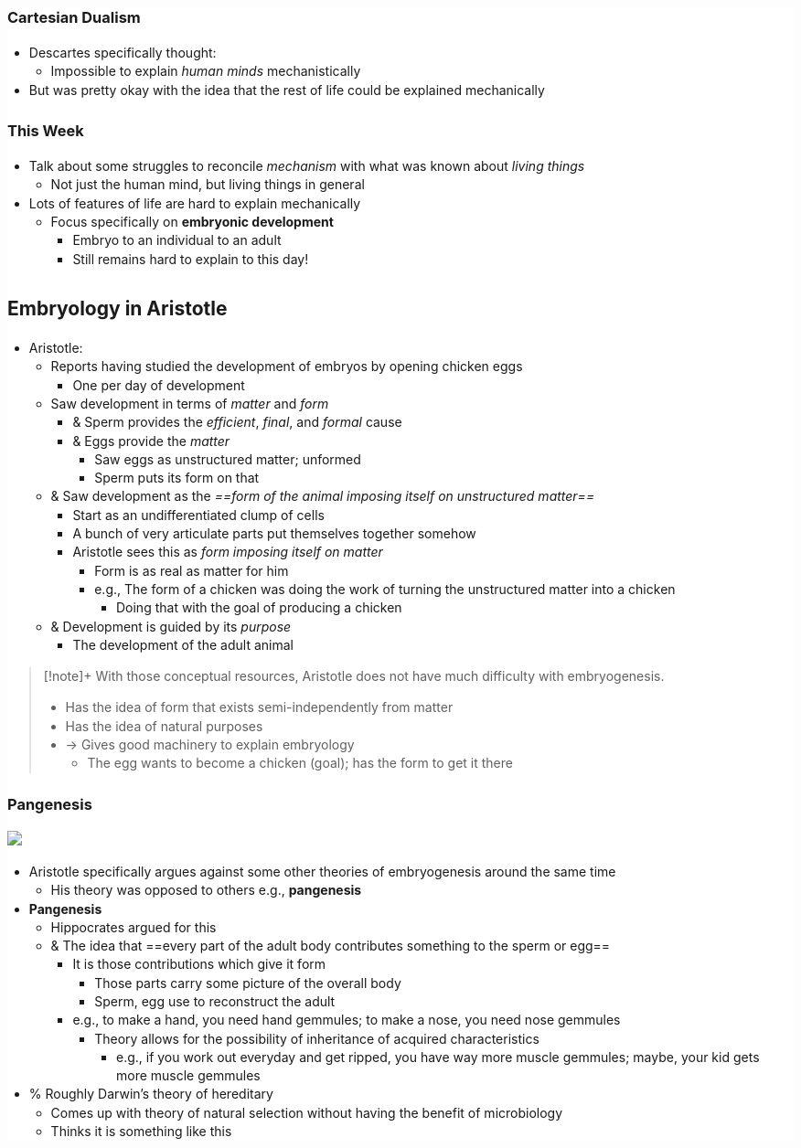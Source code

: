### Cartesian Dualism

- Descartes specifically thought:
    - Impossible to explain *human minds* mechanistically
- But was pretty okay with the idea that the rest of life could be explained mechanically

### This Week

- Talk about some struggles to reconcile *mechanism* with what was known about *living things*
    - Not just the human mind, but living things in general
- Lots of features of life are hard to explain mechanically
    - Focus specifically on **embryonic development**
        - Embryo to an individual to an adult
        - Still remains hard to explain to this day!

## Embryology in Aristotle

- Aristotle:
    - Reports having studied the development of embryos by opening chicken eggs
        - One per day of development
    - Saw development in terms of *matter* and *form*
        - & Sperm provides the *efficient*, *final*, and *formal* cause
        - & Eggs provide the *matter*
            - Saw eggs as unstructured matter; unformed
            - Sperm puts its form on that
    - & Saw development as the *==form of the animal imposing itself on unstructured matter==*
        - Start as an undifferentiated clump of cells
        - A bunch of very articulate parts put themselves together somehow
        - Aristotle sees this as *form imposing itself on matter*
            - Form is as real as matter for him
            - e.g., The form of a chicken was doing the work of turning the unstructured matter into a chicken
                - Doing that with the goal of producing a chicken
    - & Development is guided by its *purpose*
        - The development of the adult animal

> [!note]+ With those conceptual resources, Aristotle does not have much difficulty with embryogenesis.
> - Has the idea of form that exists semi-independently from matter
> - Has the idea of natural purposes
> - → Gives good machinery to explain embryology
>     - The egg wants to become a chicken (goal); has the form to get it there

### Pangenesis

![](https://i.imgur.com/9owHIiw.png)

- Aristotle specifically argues against some other theories of embryogenesis around the same time
    - His theory was opposed to others e.g., **pangenesis**
- **Pangenesis**
    - Hippocrates argued for this
    - & The idea that ==every part of the adult body contributes something to the sperm or egg==
        - It is those contributions which give it form
            - Those parts carry some picture of the overall body
            - Sperm, egg use to reconstruct the adult
        - e.g., to make a hand, you need hand gemmules; to make a nose, you need nose gemmules
            - Theory allows for the possibility of inheritance of acquired characteristics
                - e.g., if you work out everyday and get ripped, you have way more muscle gemmules; maybe, your kid gets more muscle gemmules
- % Roughly Darwin’s theory of hereditary
    - Comes up with theory of natural selection without having the benefit of microbiology
    - Thinks it is something like this
